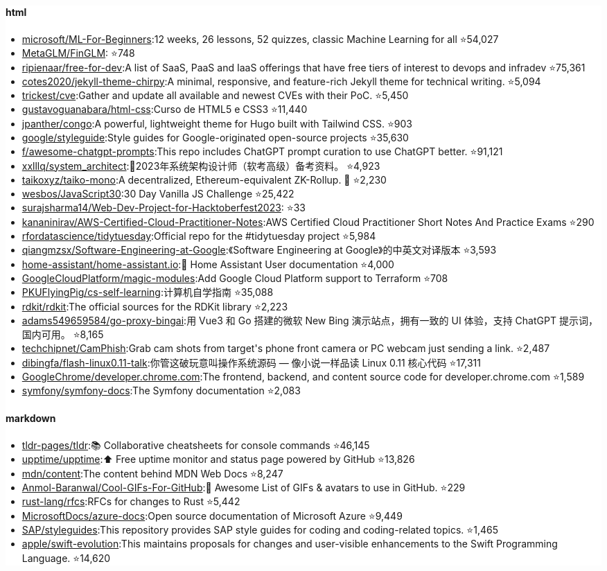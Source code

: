 #### html
* [microsoft/ML-For-Beginners](https://github.com/microsoft/ML-For-Beginners):12 weeks, 26 lessons, 52 quizzes, classic Machine Learning for all ⭐54,027
* [MetaGLM/FinGLM](https://github.com/MetaGLM/FinGLM): ⭐748
* [ripienaar/free-for-dev](https://github.com/ripienaar/free-for-dev):A list of SaaS, PaaS and IaaS offerings that have free tiers of interest to devops and infradev ⭐75,361
* [cotes2020/jekyll-theme-chirpy](https://github.com/cotes2020/jekyll-theme-chirpy):A minimal, responsive, and feature-rich Jekyll theme for technical writing. ⭐5,094
* [trickest/cve](https://github.com/trickest/cve):Gather and update all available and newest CVEs with their PoC. ⭐5,450
* [gustavoguanabara/html-css](https://github.com/gustavoguanabara/html-css):Curso de HTML5 e CSS3 ⭐11,440
* [jpanther/congo](https://github.com/jpanther/congo):A powerful, lightweight theme for Hugo built with Tailwind CSS. ⭐903
* [google/styleguide](https://github.com/google/styleguide):Style guides for Google-originated open-source projects ⭐35,630
* [f/awesome-chatgpt-prompts](https://github.com/f/awesome-chatgpt-prompts):This repo includes ChatGPT prompt curation to use ChatGPT better. ⭐91,121
* [xxlllq/system_architect](https://github.com/xxlllq/system_architect):💯2023年系统架构设计师（软考高级）备考资料。 ⭐4,923
* [taikoxyz/taiko-mono](https://github.com/taikoxyz/taiko-mono):A decentralized, Ethereum-equivalent ZK-Rollup. 🥁 ⭐2,230
* [wesbos/JavaScript30](https://github.com/wesbos/JavaScript30):30 Day Vanilla JS Challenge ⭐25,422
* [surajsharma14/Web-Dev-Project-for-Hacktoberfest2023](https://github.com/surajsharma14/Web-Dev-Project-for-Hacktoberfest2023): ⭐33
* [kananinirav/AWS-Certified-Cloud-Practitioner-Notes](https://github.com/kananinirav/AWS-Certified-Cloud-Practitioner-Notes):AWS Certified Cloud Practitioner Short Notes And Practice Exams ⭐290
* [rfordatascience/tidytuesday](https://github.com/rfordatascience/tidytuesday):Official repo for the #tidytuesday project ⭐5,984
* [qiangmzsx/Software-Engineering-at-Google](https://github.com/qiangmzsx/Software-Engineering-at-Google):《Software Engineering at Google》的中英文对译版本 ⭐3,593
* [home-assistant/home-assistant.io](https://github.com/home-assistant/home-assistant.io):📘 Home Assistant User documentation ⭐4,000
* [GoogleCloudPlatform/magic-modules](https://github.com/GoogleCloudPlatform/magic-modules):Add Google Cloud Platform support to Terraform ⭐708
* [PKUFlyingPig/cs-self-learning](https://github.com/PKUFlyingPig/cs-self-learning):计算机自学指南 ⭐35,088
* [rdkit/rdkit](https://github.com/rdkit/rdkit):The official sources for the RDKit library ⭐2,223
* [adams549659584/go-proxy-bingai](https://github.com/adams549659584/go-proxy-bingai):用 Vue3 和 Go 搭建的微软 New Bing 演示站点，拥有一致的 UI 体验，支持 ChatGPT 提示词，国内可用。 ⭐8,165
* [techchipnet/CamPhish](https://github.com/techchipnet/CamPhish):Grab cam shots from target's phone front camera or PC webcam just sending a link. ⭐2,487
* [dibingfa/flash-linux0.11-talk](https://github.com/dibingfa/flash-linux0.11-talk):你管这破玩意叫操作系统源码 — 像小说一样品读 Linux 0.11 核心代码 ⭐17,311
* [GoogleChrome/developer.chrome.com](https://github.com/GoogleChrome/developer.chrome.com):The frontend, backend, and content source code for developer.chrome.com ⭐1,589
* [symfony/symfony-docs](https://github.com/symfony/symfony-docs):The Symfony documentation ⭐2,083

#### markdown
* [tldr-pages/tldr](https://github.com/tldr-pages/tldr):📚 Collaborative cheatsheets for console commands ⭐46,145
* [upptime/upptime](https://github.com/upptime/upptime):⬆️ Free uptime monitor and status page powered by GitHub ⭐13,826
* [mdn/content](https://github.com/mdn/content):The content behind MDN Web Docs ⭐8,247
* [Anmol-Baranwal/Cool-GIFs-For-GitHub](https://github.com/Anmol-Baranwal/Cool-GIFs-For-GitHub):🤝 Awesome List of GIFs & avatars to use in GitHub. ⭐229
* [rust-lang/rfcs](https://github.com/rust-lang/rfcs):RFCs for changes to Rust ⭐5,442
* [MicrosoftDocs/azure-docs](https://github.com/MicrosoftDocs/azure-docs):Open source documentation of Microsoft Azure ⭐9,449
* [SAP/styleguides](https://github.com/SAP/styleguides):This repository provides SAP style guides for coding and coding-related topics. ⭐1,465
* [apple/swift-evolution](https://github.com/apple/swift-evolution):This maintains proposals for changes and user-visible enhancements to the Swift Programming Language. ⭐14,620